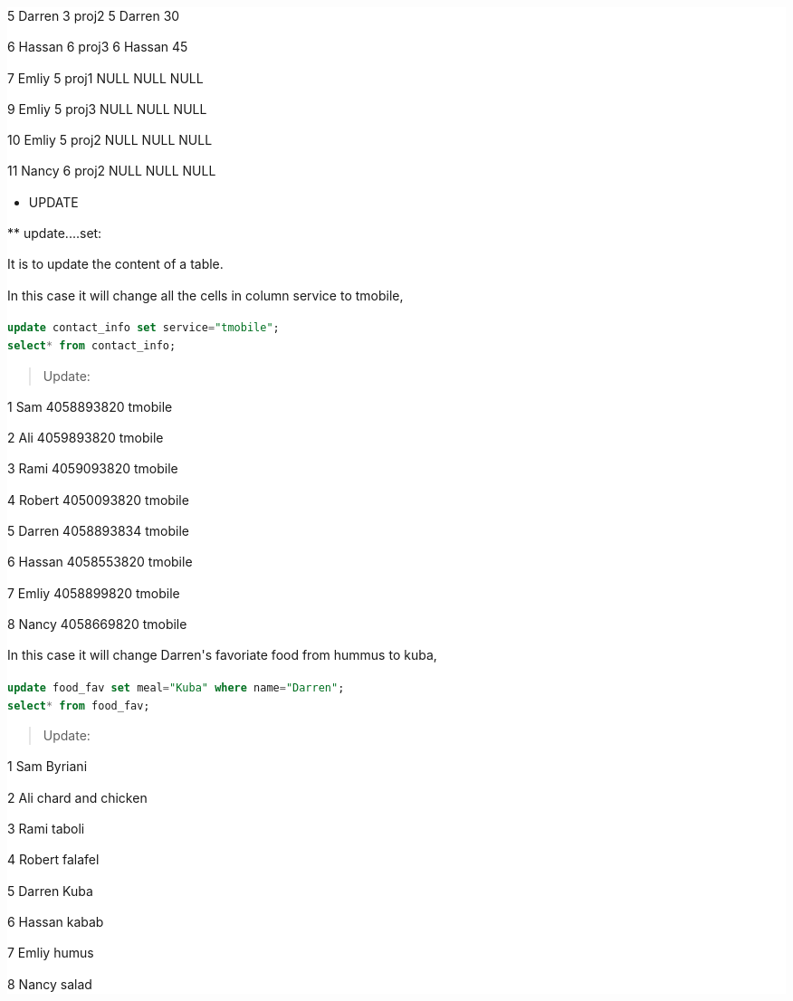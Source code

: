 >
5	Darren	3	proj2	5	Darren	30
>
6	Hassan	6	proj3	6	Hassan	45
>
7	Emliy	5	proj1	NULL	NULL	NULL
>
9	Emliy	5	proj3	NULL	NULL	NULL
>
10	Emliy	5	proj2	NULL	NULL	NULL
>
11	Nancy	6	proj2	NULL	NULL	NULL

* UPDATE

** update....set:

It is to update the content of a table.

In this case it will change all the cells in column service to tmobile,

```sql
update contact_info set service="tmobile";
select* from contact_info;
```
>Update:
>
1	Sam	4058893820	tmobile
>
2	Ali	4059893820	tmobile
>
3	Rami	4059093820	tmobile
>
4	Robert	4050093820	tmobile
>
5	Darren	4058893834	tmobile
>
6	Hassan	4058553820	tmobile
>
7	Emliy	4058899820	tmobile
>
8	Nancy	4058669820	tmobile

In this case it will change Darren's favoriate food from hummus to kuba,

```sql
update food_fav set meal="Kuba" where name="Darren";
select* from food_fav;
```
>Update:
>
1	Sam	Byriani
>
2	Ali	chard and chicken
>
3	Rami	taboli
>
4	Robert	falafel
>
5	Darren	Kuba
>
6	Hassan	kabab
>
7	Emliy	humus
>
8	Nancy	salad
